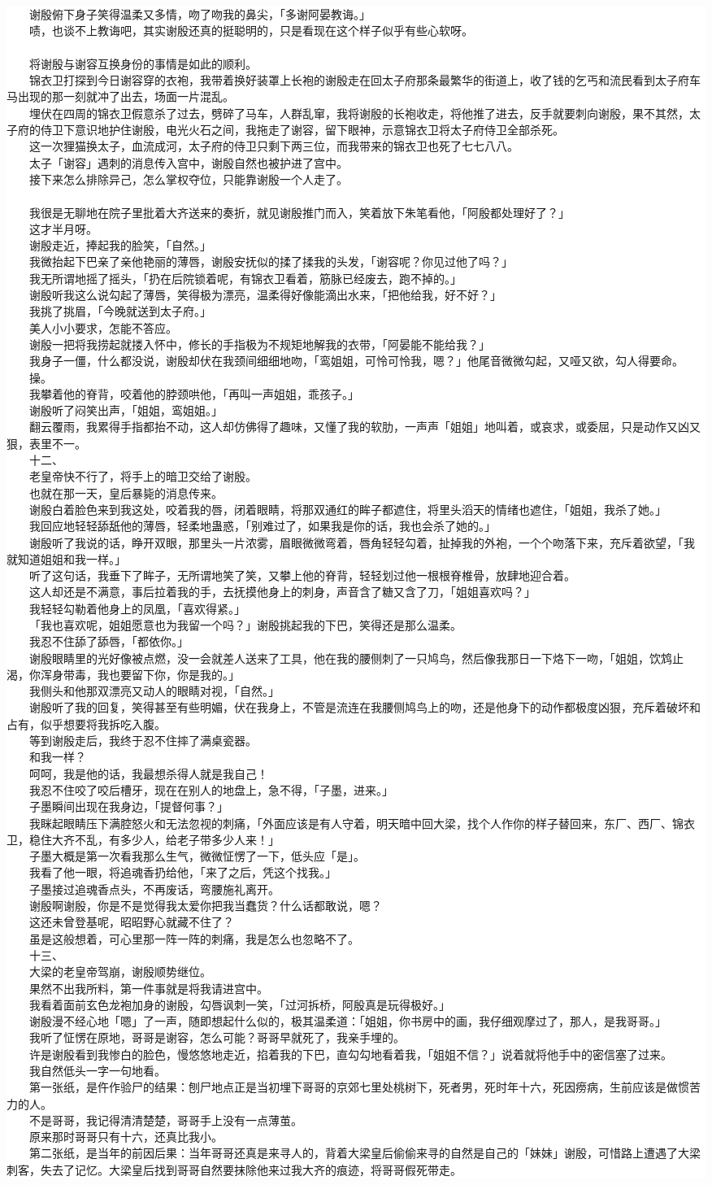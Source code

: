 &emsp;&emsp;谢殷俯下身子笑得温柔又多情，吻了吻我的鼻尖，「多谢阿晏教诲。」  
&emsp;&emsp;啧，也谈不上教诲吧，其实谢殷还真的挺聪明的，只是看现在这个样子似乎有些心软呀。  
&emsp;&emsp;　  
&emsp;&emsp;将谢殷与谢容互换身份的事情是如此的顺利。  
&emsp;&emsp;锦衣卫打探到今日谢容穿的衣袍，我带着换好装罩上长袍的谢殷走在回太子府那条最繁华的街道上，收了钱的乞丐和流民看到太子府车马出现的那一刻就冲了出去，场面一片混乱。  
&emsp;&emsp;埋伏在四周的锦衣卫假意杀了过去，劈碎了马车，人群乱窜，我将谢殷的长袍收走，将他推了进去，反手就要刺向谢殷，果不其然，太子府的侍卫下意识地护住谢殷，电光火石之间，我拖走了谢容，留下眼神，示意锦衣卫将太子府侍卫全部杀死。  
&emsp;&emsp;这一次狸猫换太子，血流成河，太子府的侍卫只剩下两三位，而我带来的锦衣卫也死了七七八八。  
&emsp;&emsp;太子「谢容」遇刺的消息传入宫中，谢殷自然也被护进了宫中。  
&emsp;&emsp;接下来怎么排除异己，怎么掌权夺位，只能靠谢殷一个人走了。  
&emsp;&emsp;　  
&emsp;&emsp;我很是无聊地在院子里批着大齐送来的奏折，就见谢殷推门而入，笑着放下朱笔看他，「阿殷都处理好了？」  
&emsp;&emsp;这才半月呀。  
&emsp;&emsp;谢殷走近，捧起我的脸笑，「自然。」  
&emsp;&emsp;我微抬起下巴亲了亲他艳丽的薄唇，谢殷安抚似的揉了揉我的头发，「谢容呢？你见过他了吗？」  
&emsp;&emsp;我无所谓地摇了摇头，「扔在后院锁着呢，有锦衣卫看着，筋脉已经废去，跑不掉的。」  
&emsp;&emsp;谢殷听我这么说勾起了薄唇，笑得极为漂亮，温柔得好像能滴出水来，「把他给我，好不好？」  
&emsp;&emsp;我挑了挑眉，「今晚就送到太子府。」  
&emsp;&emsp;美人小小要求，怎能不答应。  
&emsp;&emsp;谢殷一把将我捞起就搂入怀中，修长的手指极为不规矩地解我的衣带，「阿晏能不能给我？」  
&emsp;&emsp;我身子一僵，什么都没说，谢殷却伏在我颈间细细地吻，「鸾姐姐，可怜可怜我，嗯？」他尾音微微勾起，又哑又欲，勾人得要命。  
&emsp;&emsp;操。  
&emsp;&emsp;我攀着他的脊背，咬着他的脖颈哄他，「再叫一声姐姐，乖孩子。」  
&emsp;&emsp;谢殷听了闷笑出声，「姐姐，鸾姐姐。」  
&emsp;&emsp;翻云覆雨，我累得手指都抬不动，这人却仿佛得了趣味，又懂了我的软肋，一声声「姐姐」地叫着，或哀求，或委屈，只是动作又凶又狠，表里不一。  
&emsp;&emsp;十二、  
&emsp;&emsp;老皇帝快不行了，将手上的暗卫交给了谢殷。  
&emsp;&emsp;也就在那一天，皇后暴毙的消息传来。  
&emsp;&emsp;谢殷白着脸色来到我这处，咬着我的唇，闭着眼睛，将那双通红的眸子都遮住，将里头滔天的情绪也遮住，「姐姐，我杀了她。」  
&emsp;&emsp;我回应地轻轻舔舐他的薄唇，轻柔地蛊惑，「别难过了，如果我是你的话，我也会杀了她的。」  
&emsp;&emsp;谢殷听了我说的话，睁开双眼，那里头一片浓雾，眉眼微微弯着，唇角轻轻勾着，扯掉我的外袍，一个个吻落下来，充斥着欲望，「我就知道姐姐和我一样。」  
&emsp;&emsp;听了这句话，我垂下了眸子，无所谓地笑了笑，又攀上他的脊背，轻轻划过他一根根脊椎骨，放肆地迎合着。  
&emsp;&emsp;这人却还是不满意，事后拉着我的手，去抚摸他身上的刺身，声音含了糖又含了刀，「姐姐喜欢吗？」  
&emsp;&emsp;我轻轻勾勒着他身上的凤凰，「喜欢得紧。」  
&emsp;&emsp;「我也喜欢呢，姐姐愿意也为我留一个吗？」谢殷挑起我的下巴，笑得还是那么温柔。  
&emsp;&emsp;我忍不住舔了舔唇，「都依你。」  
&emsp;&emsp;谢殷眼睛里的光好像被点燃，没一会就差人送来了工具，他在我的腰侧刺了一只鸠鸟，然后像我那日一下烙下一吻，「姐姐，饮鸩止渴，你浑身带毒，我也要留下你，你是我的。」  
&emsp;&emsp;我侧头和他那双漂亮又动人的眼睛对视，「自然。」  
&emsp;&emsp;谢殷听了我的回复，笑得甚至有些明媚，伏在我身上，不管是流连在我腰侧鸠鸟上的吻，还是他身下的动作都极度凶狠，充斥着破坏和占有，似乎想要将我拆吃入腹。  
&emsp;&emsp;等到谢殷走后，我终于忍不住摔了满桌瓷器。  
&emsp;&emsp;和我一样？  
&emsp;&emsp;呵呵，我是他的话，我最想杀得人就是我自己！  
&emsp;&emsp;我忍不住咬了咬后槽牙，现在在别人的地盘上，急不得，「子墨，进来。」  
&emsp;&emsp;子墨瞬间出现在我身边，「提督何事？」  
&emsp;&emsp;我眯起眼睛压下满腔怒火和无法忽视的刺痛，「外面应该是有人守着，明天暗中回大梁，找个人作你的样子替回来，东厂、西厂、锦衣卫，稳住大齐不乱，有多少人，给老子带多少人来！」  
&emsp;&emsp;子墨大概是第一次看我那么生气，微微怔愣了一下，低头应「是」。  
&emsp;&emsp;我看了他一眼，将追魂香扔给他，「来了之后，凭这个找我。」  
&emsp;&emsp;子墨接过追魂香点头，不再废话，弯腰施礼离开。  
&emsp;&emsp;谢殷啊谢殷，你是不是觉得我太爱你把我当蠢货？什么话都敢说，嗯？  
&emsp;&emsp;这还未曾登基呢，昭昭野心就藏不住了？  
&emsp;&emsp;虽是这般想着，可心里那一阵一阵的刺痛，我是怎么也忽略不了。  
&emsp;&emsp;十三、  
&emsp;&emsp;大梁的老皇帝驾崩，谢殷顺势继位。  
&emsp;&emsp;果然不出我所料，第一件事就是将我请进宫中。  
&emsp;&emsp;我看着面前玄色龙袍加身的谢殷，勾唇讽刺一笑，「过河拆桥，阿殷真是玩得极好。」  
&emsp;&emsp;谢殷漫不经心地「嗯」了一声，随即想起什么似的，极其温柔道：「姐姐，你书房中的画，我仔细观摩过了，那人，是我哥哥。」  
&emsp;&emsp;我听了怔愣在原地，哥哥是谢容，怎么可能？哥哥早就死了，我亲手埋的。  
&emsp;&emsp;许是谢殷看到我惨白的脸色，慢悠悠地走近，掐着我的下巴，直勾勾地看着我，「姐姐不信？」说着就将他手中的密信塞了过来。  
&emsp;&emsp;我自然低头一字一句地看。  
&emsp;&emsp;第一张纸，是仵作验尸的结果：刨尸地点正是当初埋下哥哥的京郊七里处桃树下，死者男，死时年十六，死因痨病，生前应该是做惯苦力的人。  
&emsp;&emsp;不是哥哥，我记得清清楚楚，哥哥手上没有一点薄茧。  
&emsp;&emsp;原来那时哥哥只有十六，还真比我小。  
&emsp;&emsp;第二张纸，是当年的前因后果：当年哥哥还真是来寻人的，背着大梁皇后偷偷来寻的自然是自己的「妹妹」谢殷，可惜路上遭遇了大梁刺客，失去了记忆。大梁皇后找到哥哥自然要抹除他来过我大齐的痕迹，将哥哥假死带走。  